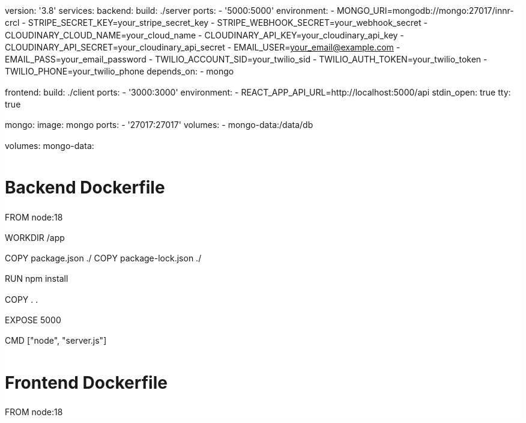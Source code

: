 version: '3.8'
services:
  backend:
    build: ./server
    ports:
      - '5000:5000'
    environment:
      - MONGO_URI=mongodb://mongo:27017/innr-crcl
      - STRIPE_SECRET_KEY=your_stripe_secret_key
      - STRIPE_WEBHOOK_SECRET=your_webhook_secret
      - CLOUDINARY_CLOUD_NAME=your_cloud_name
      - CLOUDINARY_API_KEY=your_cloudinary_api_key
      - CLOUDINARY_API_SECRET=your_cloudinary_api_secret
      - EMAIL_USER=your_email@example.com
      - EMAIL_PASS=your_email_password
      - TWILIO_ACCOUNT_SID=your_twilio_sid
      - TWILIO_AUTH_TOKEN=your_twilio_token
      - TWILIO_PHONE=your_twilio_phone
    depends_on:
      - mongo

  frontend:
    build: ./client
    ports:
      - '3000:3000'
    environment:
      - REACT_APP_API_URL=http://localhost:5000/api
    stdin_open: true
    tty: true

  mongo:
    image: mongo
    ports:
      - '27017:27017'
    volumes:
      - mongo-data:/data/db

volumes:
  mongo-data:
# Backend Dockerfile
FROM node:18

WORKDIR /app

COPY package.json ./
COPY package-lock.json ./

RUN npm install

COPY . .

EXPOSE 5000

CMD ["node", "server.js"]
# Frontend Dockerfile
FROM node:18
